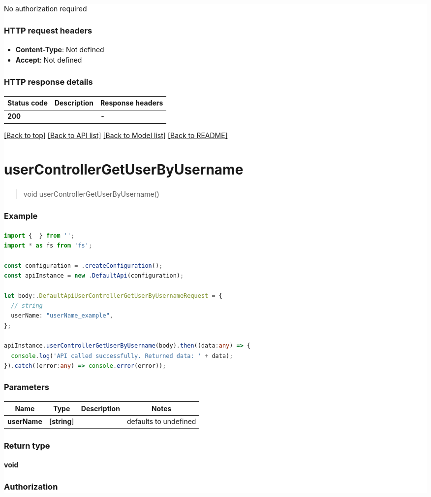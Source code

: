 No authorization required

### HTTP request headers

 - **Content-Type**: Not defined
 - **Accept**: Not defined


### HTTP response details
| Status code | Description | Response headers |
|-------------|-------------|------------------|
**200** |  |  -  |

[[Back to top]](#) [[Back to API list]](README.md#documentation-for-api-endpoints) [[Back to Model list]](README.md#documentation-for-models) [[Back to README]](README.md)

# **userControllerGetUserByUsername**
> void userControllerGetUserByUsername()


### Example


```typescript
import {  } from '';
import * as fs from 'fs';

const configuration = .createConfiguration();
const apiInstance = new .DefaultApi(configuration);

let body:.DefaultApiUserControllerGetUserByUsernameRequest = {
  // string
  userName: "userName_example",
};

apiInstance.userControllerGetUserByUsername(body).then((data:any) => {
  console.log('API called successfully. Returned data: ' + data);
}).catch((error:any) => console.error(error));
```


### Parameters

Name | Type | Description  | Notes
------------- | ------------- | ------------- | -------------
 **userName** | [**string**] |  | defaults to undefined


### Return type

**void**

### Authorization
